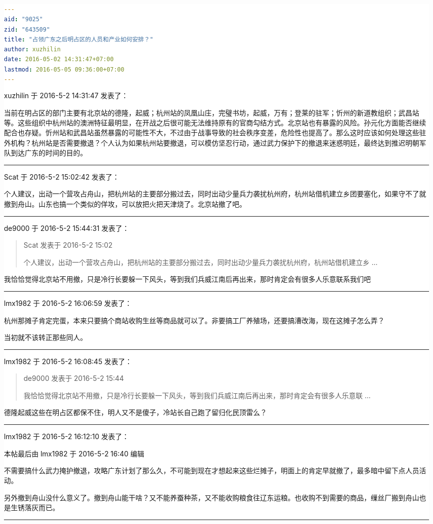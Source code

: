 ```yaml
---
aid: "9025"
zid: "643509"
title: "占领广东之后明占区的人员和产业如何安排？"
author: xuzhilin
date: 2016-05-02 14:31:47+07:00
lastmod: 2016-05-05 09:36:00+07:00
---
```


xuzhilin 于 2016-5-2 14:31:47 发表了：

当前在明占区的部门主要有北京站的德隆，起威；杭州站的凤凰山庄，完璧书坊，起威，万有；登莱的驻军；忻州的新道教组织；武昌站等。这些组织中杭州站的澳洲特征最明显，在开战之后很可能无法维持原有的官商勾结方式。北京站也有暴露的风险。孙元化方面能否继续配合也存疑。忻州站和武昌站虽然暴露的可能性不大，不过由于战事导致的社会秩序变差，危险性也提高了。那么这时应该如何处理这些驻外机构？杭州站是否需要撤退？个人认为如果杭州站要撤退，可以模仿坚忍行动，通过武力保护下的撤退来迷惑明廷，最终达到推迟明朝军队到达广东的时间的目的。

---

Scat 于 2016-5-2 15:02:42 发表了：

个人建议，出动一个营攻占舟山，把杭州站的主要部分搬过去，同时出动少量兵力袭扰杭州府，杭州站借机建立乡团要塞化，如果守不了就撤到舟山。山东也搞一个类似的佯攻，可以放把火把天津烧了。北京站撤了吧。

---

de9000 于 2016-5-2 15:44:31 发表了：

> Scat 发表于 2016-5-2 15:02
>
> 个人建议，出动一个营攻占舟山，把杭州站的主要部分搬过去，同时出动少量兵力袭扰杭州府，杭州站借机建立乡 ...

我恰恰觉得北京站不用撤，只是冷行长要躲一下风头，等到我们兵威江南后再出来，那时肯定会有很多人乐意联系我们吧

---

lmx1982 于 2016-5-2 16:06:59 发表了：

杭州那摊子肯定完蛋，本来只要搞个商站收购生丝等商品就可以了。非要搞工厂养殖场，还要搞漕改海，现在这摊子怎么弄？

当初就不该转正那些同人。

---

lmx1982 于 2016-5-2 16:08:45 发表了：

> de9000 发表于 2016-5-2 15:44
>
> 我恰恰觉得北京站不用撤，只是冷行长要躲一下风头，等到我们兵威江南后再出来，那时肯定会有很多人乐意联 ...

德隆起威这些在明占区都保不住，明人又不是傻子，冷站长自己跑了留归化民顶雷么？

---

lmx1982 于 2016-5-2 16:12:10 发表了：

本帖最后由 lmx1982 于 2016-5-2 16:40 编辑

不需要搞什么武力掩护撤退，攻略广东计划了那么久，不可能到现在才想起来这些烂摊子，明面上的肯定早就撤了，最多暗中留下点人员活动。

另外撤到舟山没什么意义了。撤到舟山能干啥？又不能养蚕种茶，又不能收购粮食往辽东运粮。也收购不到需要的商品，缫丝厂搬到舟山也是生锈落灰而已。

---